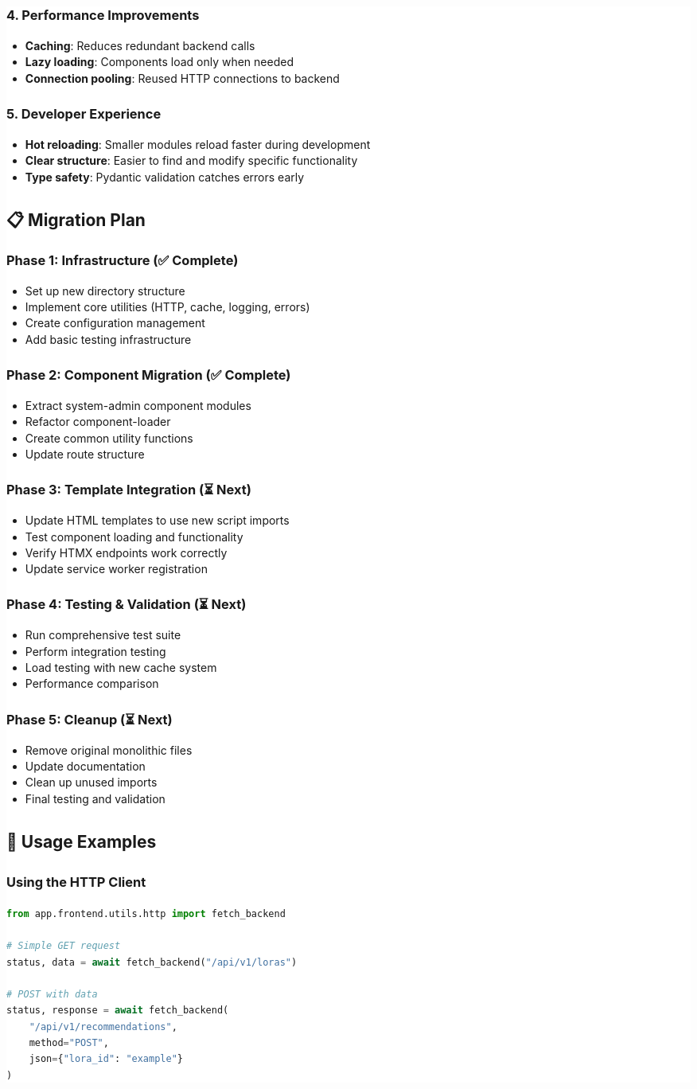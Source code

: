 ### 4. Performance Improvements
- **Caching**: Reduces redundant backend calls
- **Lazy loading**: Components load only when needed
- **Connection pooling**: Reused HTTP connections to backend

### 5. Developer Experience
- **Hot reloading**: Smaller modules reload faster during development
- **Clear structure**: Easier to find and modify specific functionality
- **Type safety**: Pydantic validation catches errors early

## 📋 Migration Plan

### Phase 1: Infrastructure (✅ Complete)
- Set up new directory structure
- Implement core utilities (HTTP, cache, logging, errors)
- Create configuration management
- Add basic testing infrastructure

### Phase 2: Component Migration (✅ Complete)
- Extract system-admin component modules
- Refactor component-loader
- Create common utility functions
- Update route structure

### Phase 3: Template Integration (⏳ Next)
- Update HTML templates to use new script imports
- Test component loading and functionality
- Verify HTMX endpoints work correctly
- Update service worker registration

### Phase 4: Testing & Validation (⏳ Next)
- Run comprehensive test suite
- Perform integration testing
- Load testing with new cache system
- Performance comparison

### Phase 5: Cleanup (⏳ Next)
- Remove original monolithic files
- Update documentation
- Clean up unused imports
- Final testing and validation

## 🔧 Usage Examples

### Using the HTTP Client
```python
from app.frontend.utils.http import fetch_backend

# Simple GET request
status, data = await fetch_backend("/api/v1/loras")

# POST with data
status, response = await fetch_backend(
    "/api/v1/recommendations",
    method="POST",
    json={"lora_id": "example"}
)
```
